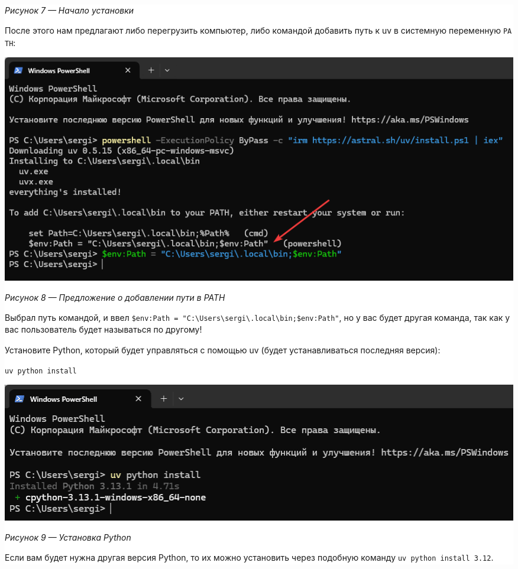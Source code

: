 _Рисунок 7 — Начало установки_

После этого нам предлагают либо перегрузить компьютер, либо командой добавить путь к uv в системную переменную `PATH`:

![Предложение о добавлении пути в PATH](img/install_03.png)

_Рисунок 8 — Предложение о добавлении пути в PATH_

Выбрал путь командой, и ввел `$env:Path = "C:\Users\sergi\.local\bin;$env:Path"`, но у вас будет другая команда, так как у вас пользователь будет называться по другому!

Установите Python, который будет управляться с помощью uv (будет устанавливаться последняя версия):

```shell
uv python install
```

![Установка Python](img/install_04.png)

_Рисунок 9 — Установка Python_

Если вам будет нужна другая версия Python, то их можно установить через подобную команду `uv python install 3.12`.
